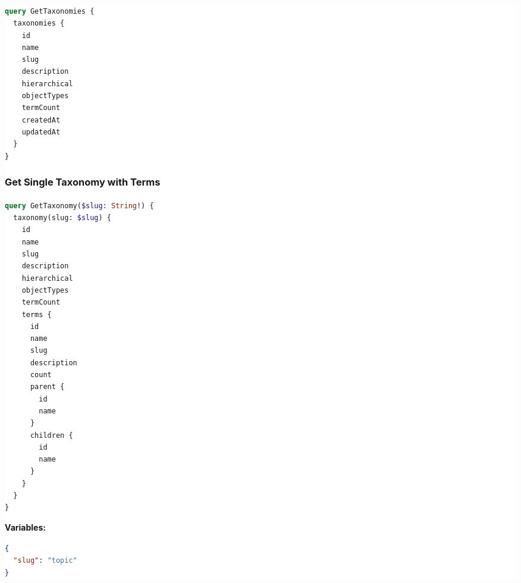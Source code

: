 ```graphql
query GetTaxonomies {
  taxonomies {
    id
    name
    slug
    description
    hierarchical
    objectTypes
    termCount
    createdAt
    updatedAt
  }
}
```

### Get Single Taxonomy with Terms

```graphql
query GetTaxonomy($slug: String!) {
  taxonomy(slug: $slug) {
    id
    name
    slug
    description
    hierarchical
    objectTypes
    termCount
    terms {
      id
      name
      slug
      description
      count
      parent {
        id
        name
      }
      children {
        id
        name
      }
    }
  }
}
```

**Variables:**
```json
{
  "slug": "topic"
}
```
